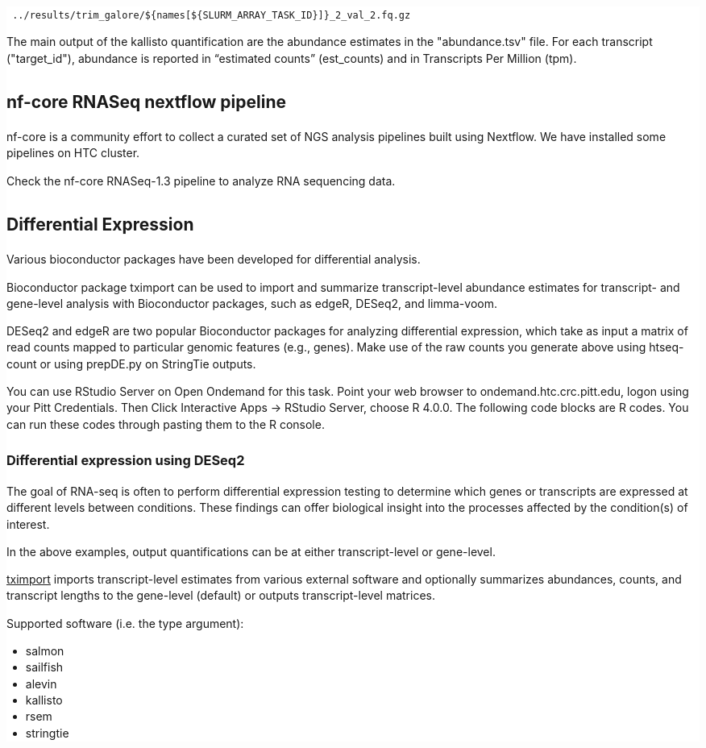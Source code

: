 ```commandline
 ../results/trim_galore/${names[${SLURM_ARRAY_TASK_ID}]}_2_val_2.fq.gz
```

The main output of the kallisto quantification are the abundance estimates in the "abundance.tsv" file. For each
transcript ("target_id"), abundance is reported in “estimated counts” (est_counts) and in Transcripts Per Million (tpm).

## nf-core RNASeq nextflow pipeline

nf-core is a community effort to collect a curated set of NGS analysis pipelines built using Nextflow. We have 
installed some pipelines on HTC cluster.

Check the nf-core RNASeq-1.3 pipeline to analyze RNA sequencing data.

## Differential Expression

Various bioconductor packages have been developed for differential analysis.

Bioconductor package tximport can be used to import and summarize transcript-level abundance estimates for transcript- 
and gene-level analysis with Bioconductor packages, such as edgeR, DESeq2, and limma-voom.

DESeq2 and edgeR are two popular Bioconductor packages for analyzing differential expression, which take as input a 
matrix of read counts mapped to particular genomic features (e.g., genes). Make use of the raw counts you generate 
above using htseq-count or using prepDE.py on StringTie outputs.

You can use RStudio Server on Open Ondemand for this task. Point your web browser to ondemand.htc.crc.pitt.edu, logon 
using your Pitt Credentials. Then Click Interactive Apps -> RStudio Server, choose R 4.0.0. The following code 
blocks are R codes. You can run these codes through pasting them to the R console.

### Differential expression using DESeq2

The goal of RNA-seq is often to perform differential expression testing to determine which genes or transcripts are 
expressed at different levels between conditions. These findings can offer biological insight into the processes 
affected by the condition(s) of interest.

In the above examples, output quantifications can be at either transcript-level or gene-level.

[tximport](http://bioconductor.org/packages/release/bioc/vignettes/tximport/inst/doc/tximport.html) imports 
transcript-level estimates from various external software and optionally summarizes abundances, counts,
and transcript lengths to the gene-level (default) or outputs transcript-level matrices.

Supported software (i.e. the type argument):
- salmon 
- sailfish 
- alevin 
- kallisto 
- rsem 
- stringtie
